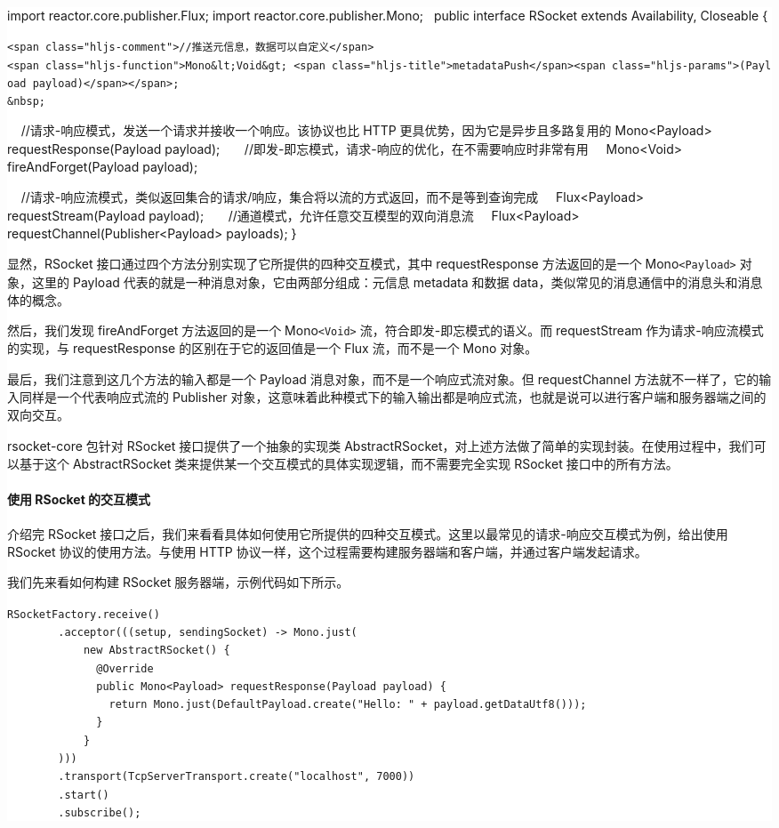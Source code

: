 <span class="hljs-keyword">import</span> reactor.core.publisher.Flux;
<span class="hljs-keyword">import</span> reactor.core.publisher.Mono;
&nbsp;
<span class="hljs-keyword">public</span> <span class="hljs-class"><span class="hljs-keyword">interface</span> <span class="hljs-title">RSocket</span> <span class="hljs-keyword">extends</span> <span class="hljs-title">Availability</span>, <span class="hljs-title">Closeable</span> </span>{

	<span class="hljs-comment">//推送元信息，数据可以自定义</span>
	<span class="hljs-function">Mono&lt;Void&gt; <span class="hljs-title">metadataPush</span><span class="hljs-params">(Payload payload)</span></span>;
	&nbsp;
&nbsp;&nbsp;&nbsp; <span class="hljs-comment">//请求-响应模式，发送一个请求并接收一个响应。该协议也比 HTTP 更具优势，因为它是异步且多路复用的</span>
	<span class="hljs-function">Mono&lt;Payload&gt; <span class="hljs-title">requestResponse</span><span class="hljs-params">(Payload payload)</span></span>;
	&nbsp;
&nbsp;&nbsp;&nbsp; <span class="hljs-comment">//即发-即忘模式，请求-响应的优化，在不需要响应时非常有用</span>
&nbsp;&nbsp;&nbsp; <span class="hljs-function">Mono&lt;Void&gt; <span class="hljs-title">fireAndForget</span><span class="hljs-params">(Payload payload)</span></span>;

&nbsp;&nbsp;&nbsp; <span class="hljs-comment">//请求-响应流模式，类似返回集合的请求/响应，集合将以流的方式返回，而不是等到查询完成</span>
&nbsp;&nbsp;&nbsp; <span class="hljs-function">Flux&lt;Payload&gt; <span class="hljs-title">requestStream</span><span class="hljs-params">(Payload payload)</span></span>;
&nbsp;
&nbsp;&nbsp;&nbsp; <span class="hljs-comment">//通道模式，允许任意交互模型的双向消息流</span>
&nbsp;&nbsp;&nbsp; <span class="hljs-function">Flux&lt;Payload&gt; <span class="hljs-title">requestChannel</span><span class="hljs-params">(Publisher&lt;Payload&gt; payloads)</span></span>;
}
</code></pre>
<p data-nodeid="517">显然，RSocket 接口通过四个方法分别实现了它所提供的四种交互模式，其中 requestResponse 方法返回的是一个 Mono<code data-backticks="1" data-nodeid="595">&lt;Payload&gt;</code> 对象，这里的 Payload 代表的就是一种消息对象，它由两部分组成：元信息 metadata 和数据 data，类似常见的消息通信中的消息头和消息体的概念。</p>
<p data-nodeid="518">然后，我们发现 fireAndForget 方法返回的是一个 Mono<code data-backticks="1" data-nodeid="598">&lt;Void&gt;</code> 流，符合即发-即忘模式的语义。而 requestStream 作为请求-响应流模式的实现，与 requestResponse 的区别在于它的返回值是一个 Flux 流，而不是一个 Mono 对象。</p>
<p data-nodeid="519">最后，我们注意到这几个方法的输入都是一个 Payload 消息对象，而不是一个响应式流对象。但 requestChannel 方法就不一样了，它的输入同样是一个代表响应式流的 Publisher 对象，这意味着此种模式下的输入输出都是响应式流，也就是说可以进行客户端和服务器端之间的双向交互。</p>
<p data-nodeid="520">rsocket-core 包针对 RSocket 接口提供了一个抽象的实现类 AbstractRSocket，对上述方法做了简单的实现封装。在使用过程中，我们可以基于这个 AbstractRSocket 类来提供某一个交互模式的具体实现逻辑，而不需要完全实现 RSocket 接口中的所有方法。</p>
<h4 data-nodeid="521">使用 RSocket 的交互模式</h4>
<p data-nodeid="522">介绍完 RSocket 接口之后，我们来看看具体如何使用它所提供的四种交互模式。这里以最常见的请求-响应交互模式为例，给出使用 RSocket 协议的使用方法。与使用 HTTP 协议一样，这个过程需要构建服务器端和客户端，并通过客户端发起请求。</p>
<p data-nodeid="523">我们先来看如何构建 RSocket 服务器端，示例代码如下所示。</p>
<pre class="lang-java" data-nodeid="524"><code data-language="java">RSocketFactory.receive()
&nbsp;&nbsp;&nbsp;&nbsp;&nbsp;&nbsp;&nbsp; .acceptor(((setup, sendingSocket) -&gt; Mono.just(
&nbsp;&nbsp;&nbsp;&nbsp;&nbsp;&nbsp;&nbsp;&nbsp;&nbsp;&nbsp;&nbsp; <span class="hljs-keyword">new</span> AbstractRSocket() {
&nbsp;&nbsp;&nbsp;&nbsp;&nbsp;&nbsp;&nbsp;&nbsp;&nbsp;&nbsp;&nbsp;&nbsp;&nbsp; <span class="hljs-meta">@Override</span>
&nbsp;&nbsp;&nbsp;&nbsp;&nbsp;&nbsp;&nbsp;&nbsp;&nbsp;&nbsp;&nbsp;&nbsp;&nbsp; <span class="hljs-function"><span class="hljs-keyword">public</span> Mono&lt;Payload&gt; <span class="hljs-title">requestResponse</span><span class="hljs-params">(Payload payload)</span> </span>{
&nbsp;&nbsp;&nbsp;&nbsp;&nbsp;&nbsp;&nbsp;&nbsp;&nbsp;&nbsp;&nbsp;&nbsp;&nbsp;&nbsp;&nbsp; <span class="hljs-keyword">return</span> Mono.just(DefaultPayload.create(<span class="hljs-string">"Hello: "</span> + payload.getDataUtf8()));
&nbsp;&nbsp;&nbsp;&nbsp;&nbsp;&nbsp;&nbsp;&nbsp;&nbsp;&nbsp;&nbsp;&nbsp;&nbsp; }
&nbsp;&nbsp;&nbsp;&nbsp;&nbsp;&nbsp;&nbsp;&nbsp;&nbsp;&nbsp;&nbsp; }
&nbsp;&nbsp;&nbsp;&nbsp;&nbsp;&nbsp;&nbsp; )))
&nbsp;&nbsp;&nbsp;&nbsp;&nbsp;&nbsp;&nbsp; .transport(TcpServerTransport.create(<span class="hljs-string">"localhost"</span>, <span class="hljs-number">7000</span>))
&nbsp;&nbsp;&nbsp;&nbsp;&nbsp;&nbsp;&nbsp; .start()
&nbsp;&nbsp;&nbsp;&nbsp;&nbsp;&nbsp;&nbsp; .subscribe();
</code></pre>
